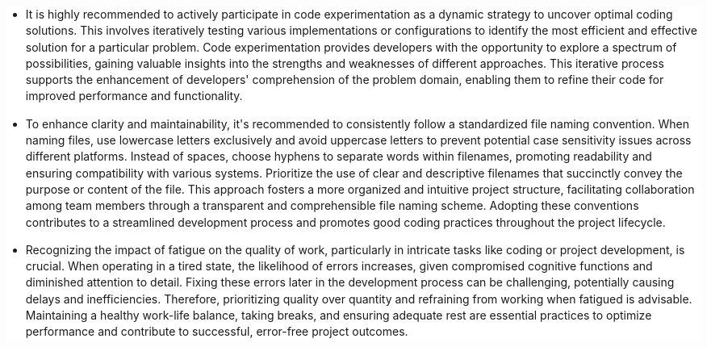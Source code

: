 - It is highly recommended to actively participate in code experimentation as a dynamic strategy to uncover optimal coding solutions. This involves iteratively testing various implementations or configurations to identify the most efficient and effective solution for a particular problem. Code experimentation provides developers with the opportunity to explore a spectrum of possibilities, gaining valuable insights into the strengths and weaknesses of different approaches. This iterative process supports the enhancement of developers' comprehension of the problem domain, enabling them to refine their code for improved performance and functionality.

- To enhance clarity and maintainability, it's recommended to consistently follow a standardized file naming convention. When naming files, use lowercase letters exclusively and avoid uppercase letters to prevent potential case sensitivity issues across different platforms. Instead of spaces, choose hyphens to separate words within filenames, promoting readability and ensuring compatibility with various systems. Prioritize the use of clear and descriptive filenames that succinctly convey the purpose or content of the file. This approach fosters a more organized and intuitive project structure, facilitating collaboration among team members through a transparent and comprehensible file naming scheme. Adopting these conventions contributes to a streamlined development process and promotes good coding practices throughout the project lifecycle.

- Recognizing the impact of fatigue on the quality of work, particularly in intricate tasks like coding or project development, is crucial. When operating in a tired state, the likelihood of errors increases, given compromised cognitive functions and diminished attention to detail. Fixing these errors later in the development process can be challenging, potentially causing delays and inefficiencies. Therefore, prioritizing quality over quantity and refraining from working when fatigued is advisable. Maintaining a healthy work-life balance, taking breaks, and ensuring adequate rest are essential practices to optimize performance and contribute to successful, error-free project outcomes.
